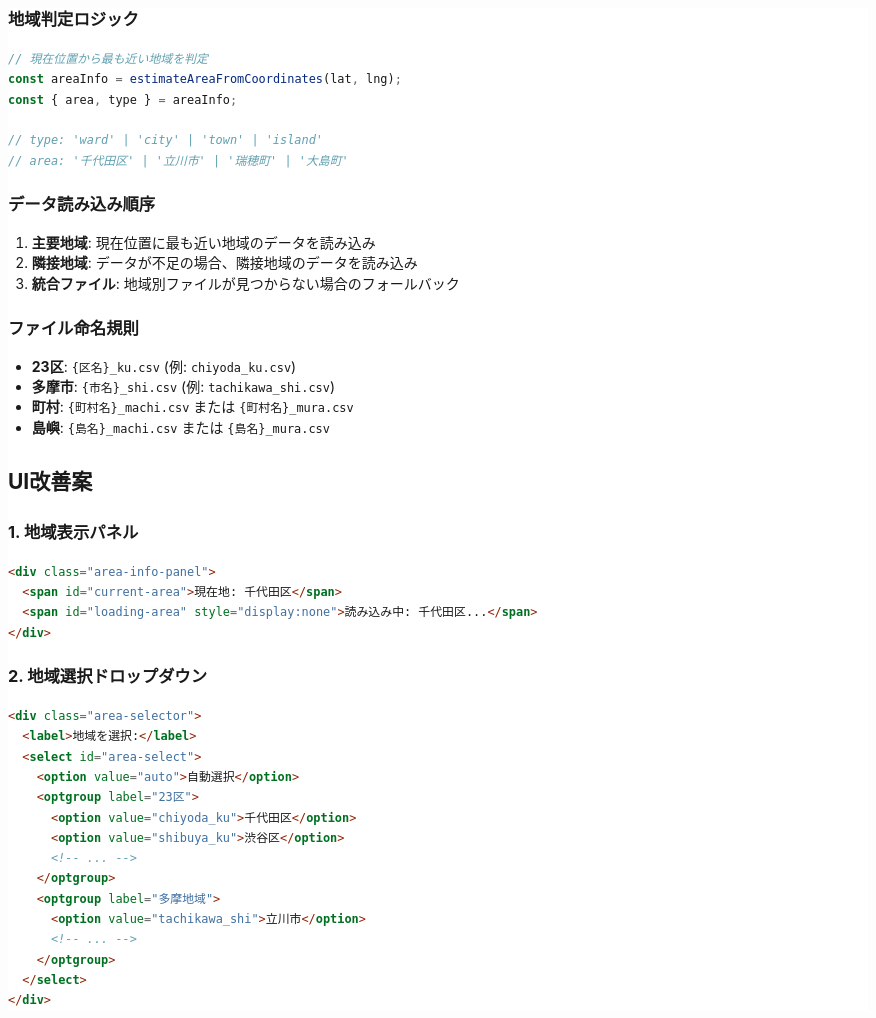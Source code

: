 ### 地域判定ロジック
```javascript
// 現在位置から最も近い地域を判定
const areaInfo = estimateAreaFromCoordinates(lat, lng);
const { area, type } = areaInfo;

// type: 'ward' | 'city' | 'town' | 'island'
// area: '千代田区' | '立川市' | '瑞穂町' | '大島町'
```

### データ読み込み順序
1. **主要地域**: 現在位置に最も近い地域のデータを読み込み
2. **隣接地域**: データが不足の場合、隣接地域のデータを読み込み
3. **統合ファイル**: 地域別ファイルが見つからない場合のフォールバック

### ファイル命名規則
- **23区**: `{区名}_ku.csv` (例: `chiyoda_ku.csv`)
- **多摩市**: `{市名}_shi.csv` (例: `tachikawa_shi.csv`)
- **町村**: `{町村名}_machi.csv` または `{町村名}_mura.csv`
- **島嶼**: `{島名}_machi.csv` または `{島名}_mura.csv`

## UI改善案

### 1. 地域表示パネル
```html
<div class="area-info-panel">
  <span id="current-area">現在地: 千代田区</span>
  <span id="loading-area" style="display:none">読み込み中: 千代田区...</span>
</div>
```

### 2. 地域選択ドロップダウン
```html
<div class="area-selector">
  <label>地域を選択:</label>
  <select id="area-select">
    <option value="auto">自動選択</option>
    <optgroup label="23区">
      <option value="chiyoda_ku">千代田区</option>
      <option value="shibuya_ku">渋谷区</option>
      <!-- ... -->
    </optgroup>
    <optgroup label="多摩地域">
      <option value="tachikawa_shi">立川市</option>
      <!-- ... -->
    </optgroup>
  </select>
</div>
```
